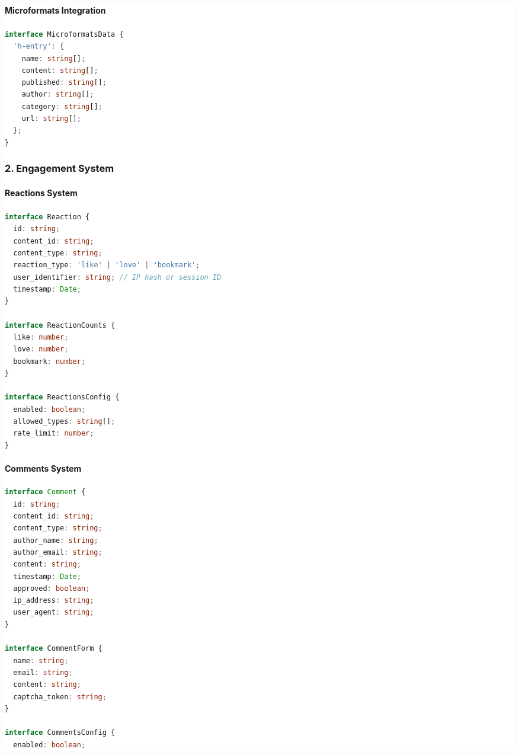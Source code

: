 #### Microformats Integration
```typescript
interface MicroformatsData {
  'h-entry': {
    name: string[];
    content: string[];
    published: string[];
    author: string[];
    category: string[];
    url: string[];
  };
}
```

### 2. Engagement System

#### Reactions System
```typescript
interface Reaction {
  id: string;
  content_id: string;
  content_type: string;
  reaction_type: 'like' | 'love' | 'bookmark';
  user_identifier: string; // IP hash or session ID
  timestamp: Date;
}

interface ReactionCounts {
  like: number;
  love: number;
  bookmark: number;
}

interface ReactionsConfig {
  enabled: boolean;
  allowed_types: string[];
  rate_limit: number;
}
```

#### Comments System
```typescript
interface Comment {
  id: string;
  content_id: string;
  content_type: string;
  author_name: string;
  author_email: string;
  content: string;
  timestamp: Date;
  approved: boolean;
  ip_address: string;
  user_agent: string;
}

interface CommentForm {
  name: string;
  email: string;
  content: string;
  captcha_token: string;
}

interface CommentsConfig {
  enabled: boolean;
```